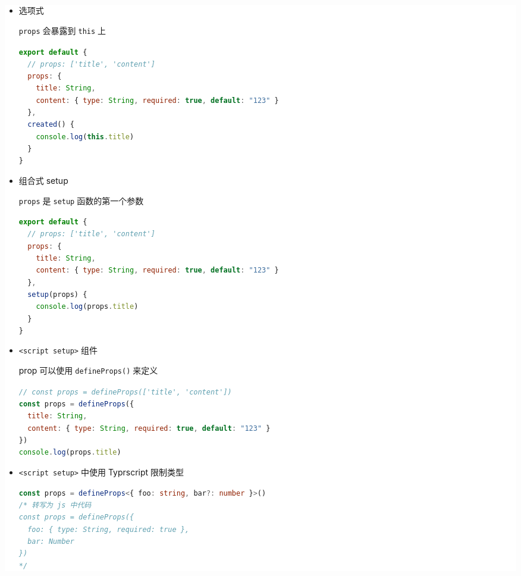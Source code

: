 - 选项式

  `props` 会暴露到 `this` 上

  ```javascript
  export default {
    // props: ['title', 'content']
    props: {
      title: String,
      content: { type: String, required: true, default: "123" }
    },
    created() {
      console.log(this.title)
    }
  }
  ```
  
- 组合式 setup 

  `props` 是 `setup` 函数的第一个参数

  ```javascript
  export default {
    // props: ['title', 'content']
    props: {
      title: String,
      content: { type: String, required: true, default: "123" }
    },
    setup(props) {
      console.log(props.title)
    }
  }
  ```
  
- `<script setup>` 组件

  prop 可以使用 `defineProps()` 来定义

  ```javascript
  // const props = defineProps(['title', 'content'])
  const props = defineProps({
    title: String,
    content: { type: String, required: true, default: "123" }
  })
  console.log(props.title)
  ```
  
- `<script setup>` 中使用 Typrscript 限制类型

  ```typescript
  const props = defineProps<{ foo: string, bar?: number }>()
  /* 转写为 js 中代码
  const props = defineProps({
    foo: { type: String, required: true },
    bar: Number
  })
  */
  ```
  